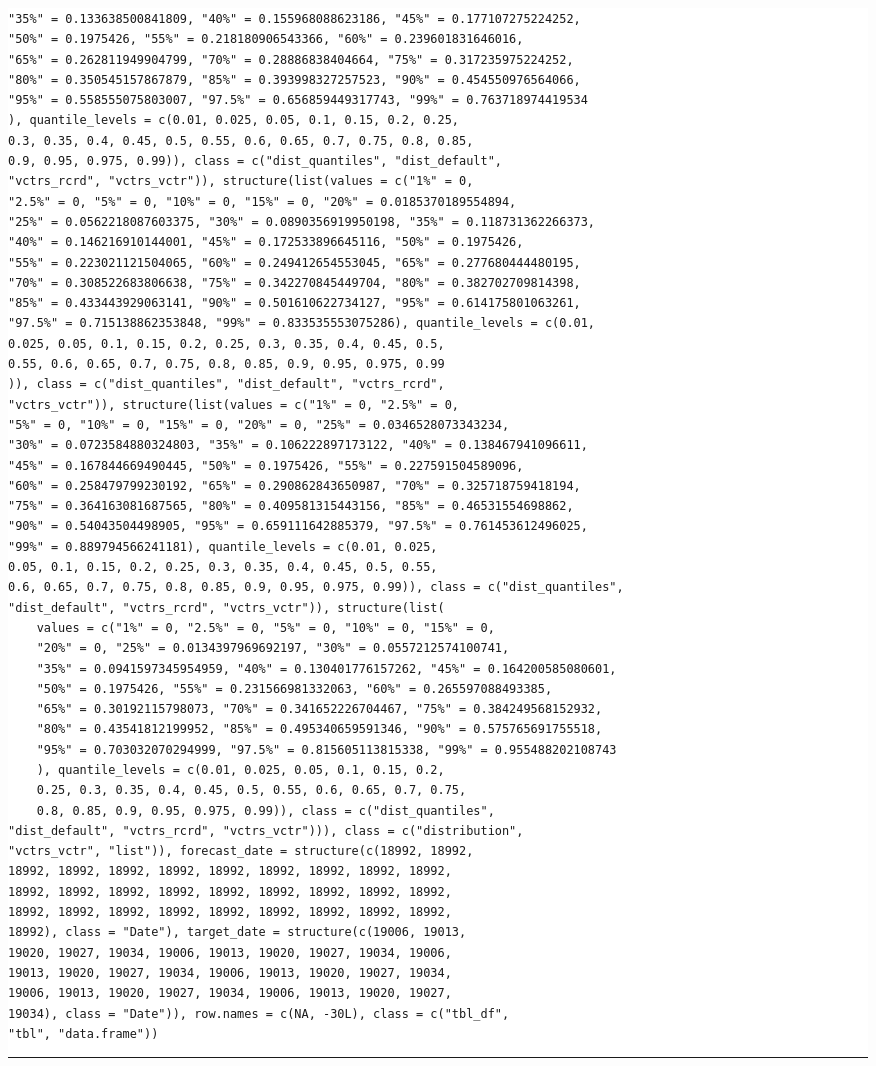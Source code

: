     "35%" = 0.133638500841809, "40%" = 0.155968088623186, "45%" = 0.177107275224252, 
    "50%" = 0.1975426, "55%" = 0.218180906543366, "60%" = 0.239601831646016, 
    "65%" = 0.262811949904799, "70%" = 0.28886838404664, "75%" = 0.317235975224252, 
    "80%" = 0.350545157867879, "85%" = 0.393998327257523, "90%" = 0.454550976564066, 
    "95%" = 0.558555075803007, "97.5%" = 0.656859449317743, "99%" = 0.763718974419534
    ), quantile_levels = c(0.01, 0.025, 0.05, 0.1, 0.15, 0.2, 0.25, 
    0.3, 0.35, 0.4, 0.45, 0.5, 0.55, 0.6, 0.65, 0.7, 0.75, 0.8, 0.85, 
    0.9, 0.95, 0.975, 0.99)), class = c("dist_quantiles", "dist_default", 
    "vctrs_rcrd", "vctrs_vctr")), structure(list(values = c("1%" = 0, 
    "2.5%" = 0, "5%" = 0, "10%" = 0, "15%" = 0, "20%" = 0.0185370189554894, 
    "25%" = 0.0562218087603375, "30%" = 0.0890356919950198, "35%" = 0.118731362266373, 
    "40%" = 0.146216910144001, "45%" = 0.172533896645116, "50%" = 0.1975426, 
    "55%" = 0.223021121504065, "60%" = 0.249412654553045, "65%" = 0.277680444480195, 
    "70%" = 0.308522683806638, "75%" = 0.342270845449704, "80%" = 0.382702709814398, 
    "85%" = 0.433443929063141, "90%" = 0.501610622734127, "95%" = 0.614175801063261, 
    "97.5%" = 0.715138862353848, "99%" = 0.833535553075286), quantile_levels = c(0.01, 
    0.025, 0.05, 0.1, 0.15, 0.2, 0.25, 0.3, 0.35, 0.4, 0.45, 0.5, 
    0.55, 0.6, 0.65, 0.7, 0.75, 0.8, 0.85, 0.9, 0.95, 0.975, 0.99
    )), class = c("dist_quantiles", "dist_default", "vctrs_rcrd", 
    "vctrs_vctr")), structure(list(values = c("1%" = 0, "2.5%" = 0, 
    "5%" = 0, "10%" = 0, "15%" = 0, "20%" = 0, "25%" = 0.0346528073343234, 
    "30%" = 0.0723584880324803, "35%" = 0.106222897173122, "40%" = 0.138467941096611, 
    "45%" = 0.167844669490445, "50%" = 0.1975426, "55%" = 0.227591504589096, 
    "60%" = 0.258479799230192, "65%" = 0.290862843650987, "70%" = 0.325718759418194, 
    "75%" = 0.364163081687565, "80%" = 0.409581315443156, "85%" = 0.46531554698862, 
    "90%" = 0.54043504498905, "95%" = 0.659111642885379, "97.5%" = 0.761453612496025, 
    "99%" = 0.889794566241181), quantile_levels = c(0.01, 0.025, 
    0.05, 0.1, 0.15, 0.2, 0.25, 0.3, 0.35, 0.4, 0.45, 0.5, 0.55, 
    0.6, 0.65, 0.7, 0.75, 0.8, 0.85, 0.9, 0.95, 0.975, 0.99)), class = c("dist_quantiles", 
    "dist_default", "vctrs_rcrd", "vctrs_vctr")), structure(list(
        values = c("1%" = 0, "2.5%" = 0, "5%" = 0, "10%" = 0, "15%" = 0, 
        "20%" = 0, "25%" = 0.0134397969692197, "30%" = 0.0557212574100741, 
        "35%" = 0.0941597345954959, "40%" = 0.130401776157262, "45%" = 0.164200585080601, 
        "50%" = 0.1975426, "55%" = 0.231566981332063, "60%" = 0.265597088493385, 
        "65%" = 0.30192115798073, "70%" = 0.341652226704467, "75%" = 0.384249568152932, 
        "80%" = 0.43541812199952, "85%" = 0.495340659591346, "90%" = 0.575765691755518, 
        "95%" = 0.703032070294999, "97.5%" = 0.815605113815338, "99%" = 0.955488202108743
        ), quantile_levels = c(0.01, 0.025, 0.05, 0.1, 0.15, 0.2, 
        0.25, 0.3, 0.35, 0.4, 0.45, 0.5, 0.55, 0.6, 0.65, 0.7, 0.75, 
        0.8, 0.85, 0.9, 0.95, 0.975, 0.99)), class = c("dist_quantiles", 
    "dist_default", "vctrs_rcrd", "vctrs_vctr"))), class = c("distribution", 
    "vctrs_vctr", "list")), forecast_date = structure(c(18992, 18992, 
    18992, 18992, 18992, 18992, 18992, 18992, 18992, 18992, 18992, 
    18992, 18992, 18992, 18992, 18992, 18992, 18992, 18992, 18992, 
    18992, 18992, 18992, 18992, 18992, 18992, 18992, 18992, 18992, 
    18992), class = "Date"), target_date = structure(c(19006, 19013, 
    19020, 19027, 19034, 19006, 19013, 19020, 19027, 19034, 19006, 
    19013, 19020, 19027, 19034, 19006, 19013, 19020, 19027, 19034, 
    19006, 19013, 19020, 19027, 19034, 19006, 19013, 19020, 19027, 
    19034), class = "Date")), row.names = c(NA, -30L), class = c("tbl_df", 
    "tbl", "data.frame"))

---